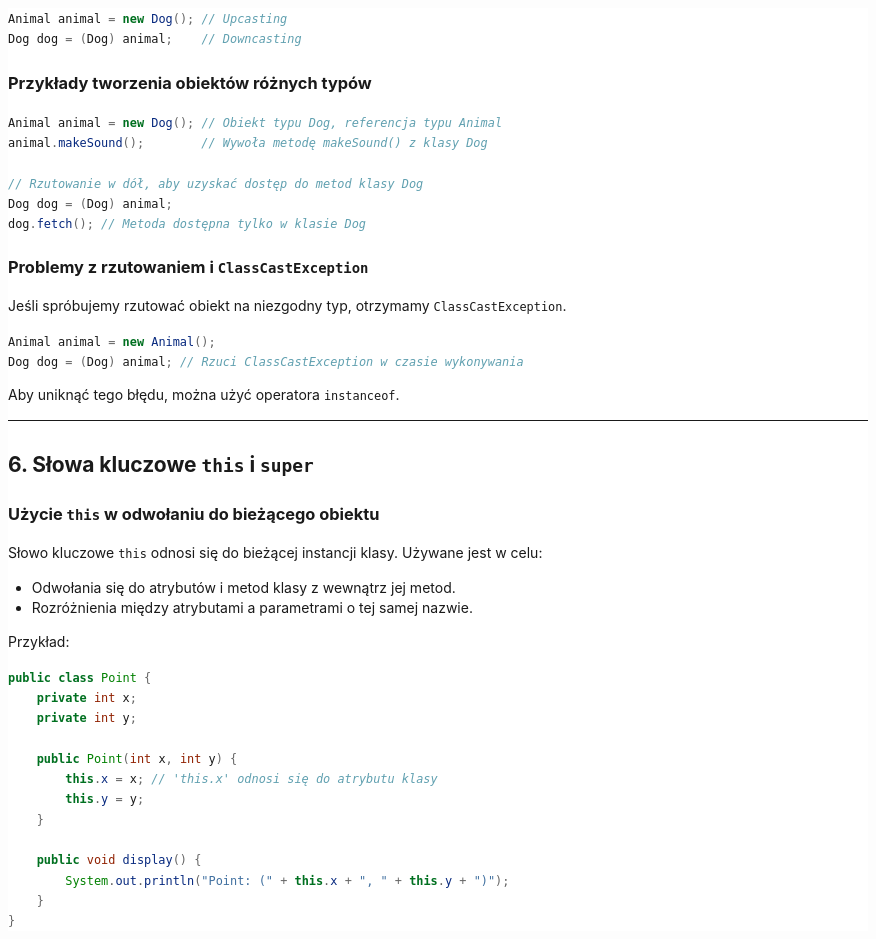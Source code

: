 ```java
Animal animal = new Dog(); // Upcasting
Dog dog = (Dog) animal;    // Downcasting
```

### Przykłady tworzenia obiektów różnych typów

```java
Animal animal = new Dog(); // Obiekt typu Dog, referencja typu Animal
animal.makeSound();        // Wywoła metodę makeSound() z klasy Dog

// Rzutowanie w dół, aby uzyskać dostęp do metod klasy Dog
Dog dog = (Dog) animal;
dog.fetch(); // Metoda dostępna tylko w klasie Dog
```

### Problemy z rzutowaniem i `ClassCastException`

Jeśli spróbujemy rzutować obiekt na niezgodny typ, otrzymamy `ClassCastException`.

```java
Animal animal = new Animal();
Dog dog = (Dog) animal; // Rzuci ClassCastException w czasie wykonywania
```

Aby uniknąć tego błędu, można użyć operatora `instanceof`.

---

## 6. Słowa kluczowe `this` i `super`

### Użycie `this` w odwołaniu do bieżącego obiektu

Słowo kluczowe `this` odnosi się do bieżącej instancji klasy. Używane jest w celu:

- Odwołania się do atrybutów i metod klasy z wewnątrz jej metod.
- Rozróżnienia między atrybutami a parametrami o tej samej nazwie.

Przykład:

```java
public class Point {
    private int x;
    private int y;

    public Point(int x, int y) {
        this.x = x; // 'this.x' odnosi się do atrybutu klasy
        this.y = y;
    }

    public void display() {
        System.out.println("Point: (" + this.x + ", " + this.y + ")");
    }
}
```
